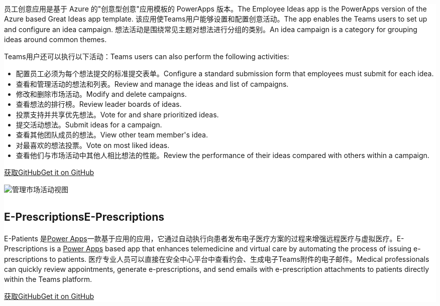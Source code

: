 <span data-ttu-id="4b28a-229">员工创意应用是基于 Azure 的"创意型创意"应用模板的 PowerApps 版本。</span><span class="sxs-lookup"><span data-stu-id="4b28a-229">The Employee Ideas app is the PowerApps version of the Azure based Great Ideas app template.</span></span> <span data-ttu-id="4b28a-230">该应用使Teams用户能够设置和配置创意活动。</span><span class="sxs-lookup"><span data-stu-id="4b28a-230">The app enables the Teams users to set up and configure an idea campaign.</span></span> <span data-ttu-id="4b28a-231">想法活动是围绕常见主题对想法进行分组的类别。</span><span class="sxs-lookup"><span data-stu-id="4b28a-231">An idea campaign is a category for grouping ideas around common themes.</span></span>

<span data-ttu-id="4b28a-232">Teams用户还可以执行以下活动：</span><span class="sxs-lookup"><span data-stu-id="4b28a-232">Teams users can also perform the following activities:</span></span>

* <span data-ttu-id="4b28a-233">配置员工必须为每个想法提交的标准提交表单。</span><span class="sxs-lookup"><span data-stu-id="4b28a-233">Configure a standard submission form that employees must submit for each idea.</span></span> 
* <span data-ttu-id="4b28a-234">查看和管理活动的想法和列表。</span><span class="sxs-lookup"><span data-stu-id="4b28a-234">Review and manage the ideas and list of campaigns.</span></span>
* <span data-ttu-id="4b28a-235">修改和删除市场活动。</span><span class="sxs-lookup"><span data-stu-id="4b28a-235">Modify and delete campaigns.</span></span>
* <span data-ttu-id="4b28a-236">查看想法的排行榜。</span><span class="sxs-lookup"><span data-stu-id="4b28a-236">Review leader boards of ideas.</span></span>
* <span data-ttu-id="4b28a-237">投票支持并共享优先想法。</span><span class="sxs-lookup"><span data-stu-id="4b28a-237">Vote for and share prioritized ideas.</span></span>
* <span data-ttu-id="4b28a-238">提交活动想法。</span><span class="sxs-lookup"><span data-stu-id="4b28a-238">Submit ideas for a campaign.</span></span>
* <span data-ttu-id="4b28a-239">查看其他团队成员的想法。</span><span class="sxs-lookup"><span data-stu-id="4b28a-239">View other team member's idea.</span></span>
* <span data-ttu-id="4b28a-240">对最喜欢的想法投票。</span><span class="sxs-lookup"><span data-stu-id="4b28a-240">Vote on most liked ideas.</span></span>
* <span data-ttu-id="4b28a-241">查看他们与市场活动中其他人相比想法的性能。</span><span class="sxs-lookup"><span data-stu-id="4b28a-241">Review the performance of their ideas compared with others within a campaign.</span></span>

[<span data-ttu-id="4b28a-242">获取GitHub</span><span class="sxs-lookup"><span data-stu-id="4b28a-242">Get it on GitHub</span></span>](https://github.com/OfficeDev/microsoft-teams-apps-employeeideas)

![管理市场活动视图](../assets/images/employee-ideas-manage-campaigns.png) 

## <a name="e-prescriptions"></a><span data-ttu-id="4b28a-244">E-Prescriptions</span><span class="sxs-lookup"><span data-stu-id="4b28a-244">E-Prescriptions</span></span> 

<span data-ttu-id="4b28a-245">E-Patients 是[Power Apps](/powerapps/maker/canvas-apps/embed-teams-app)一款基于应用的应用，它通过自动执行向患者发布电子医疗方案的过程来增强远程医疗与虚拟医疗。</span><span class="sxs-lookup"><span data-stu-id="4b28a-245">E-Prescriptions is a [Power Apps](/powerapps/maker/canvas-apps/embed-teams-app) based app that enhances telemedicine and virtual care by automating the process of issuing e-prescriptions to patients.</span></span> <span data-ttu-id="4b28a-246">医疗专业人员可以直接在安全中心平台中查看约会、生成电子Teams附件的电子邮件。</span><span class="sxs-lookup"><span data-stu-id="4b28a-246">Medical professionals can quickly review appointments, generate e-prescriptions, and send emails with e-prescription attachments to patients directly within the Teams platform.</span></span>

[<span data-ttu-id="4b28a-247">获取GitHub</span><span class="sxs-lookup"><span data-stu-id="4b28a-247">Get it on GitHub</span></span>](https://github.com/OfficeDev/microsoft-teams-apps-eprescription) 
